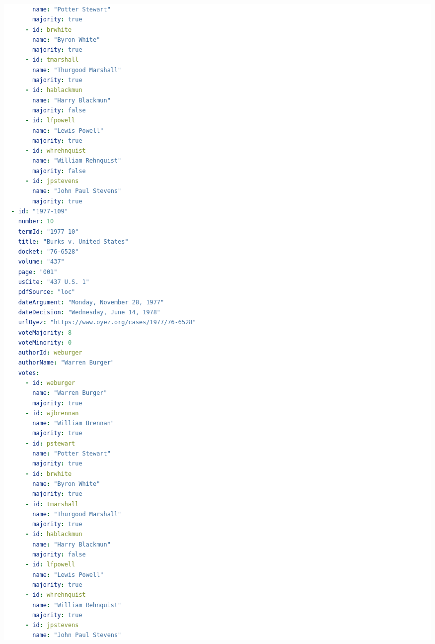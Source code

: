 ```yaml
        name: "Potter Stewart"
        majority: true
      - id: brwhite
        name: "Byron White"
        majority: true
      - id: tmarshall
        name: "Thurgood Marshall"
        majority: true
      - id: hablackmun
        name: "Harry Blackmun"
        majority: false
      - id: lfpowell
        name: "Lewis Powell"
        majority: true
      - id: whrehnquist
        name: "William Rehnquist"
        majority: false
      - id: jpstevens
        name: "John Paul Stevens"
        majority: true
  - id: "1977-109"
    number: 10
    termId: "1977-10"
    title: "Burks v. United States"
    docket: "76-6528"
    volume: "437"
    page: "001"
    usCite: "437 U.S. 1"
    pdfSource: "loc"
    dateArgument: "Monday, November 28, 1977"
    dateDecision: "Wednesday, June 14, 1978"
    urlOyez: "https://www.oyez.org/cases/1977/76-6528"
    voteMajority: 8
    voteMinority: 0
    authorId: weburger
    authorName: "Warren Burger"
    votes:
      - id: weburger
        name: "Warren Burger"
        majority: true
      - id: wjbrennan
        name: "William Brennan"
        majority: true
      - id: pstewart
        name: "Potter Stewart"
        majority: true
      - id: brwhite
        name: "Byron White"
        majority: true
      - id: tmarshall
        name: "Thurgood Marshall"
        majority: true
      - id: hablackmun
        name: "Harry Blackmun"
        majority: false
      - id: lfpowell
        name: "Lewis Powell"
        majority: true
      - id: whrehnquist
        name: "William Rehnquist"
        majority: true
      - id: jpstevens
        name: "John Paul Stevens"
```